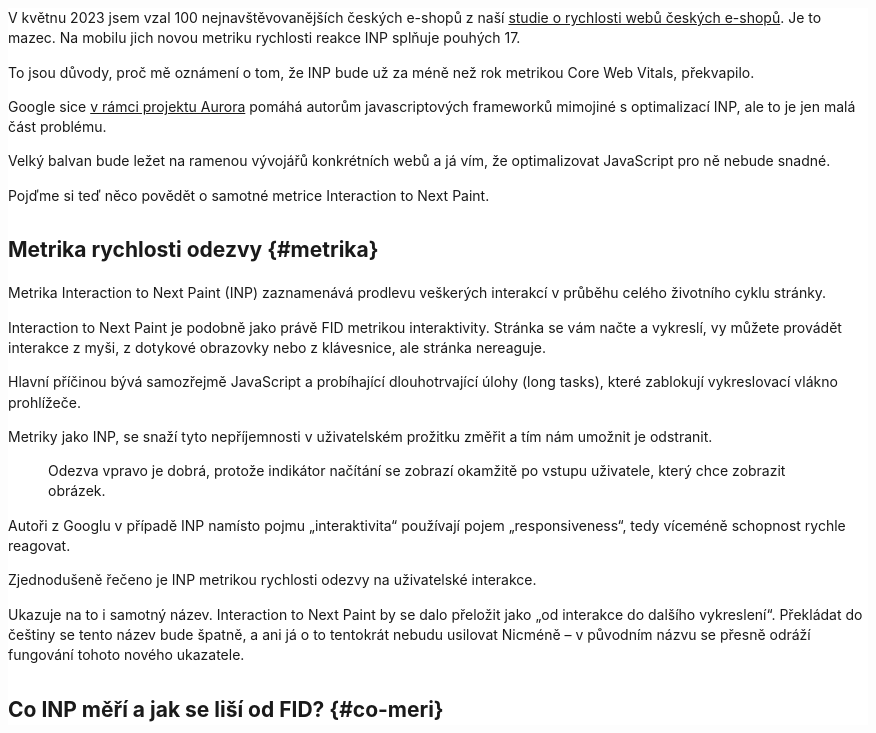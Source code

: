 V květnu 2023 jsem vzal 100 nejnavštěvovanějších českých e-shopů z naší [studie o rychlosti webů českých e-shopů](https://www.pagespeed.cz/blog/reshoper-2023). Je to mazec. Na mobilu jich novou metriku rychlosti reakce INP splňuje pouhých 17.

To jsou důvody, proč mě oznámení o tom, že INP bude už za méně než rok metrikou Core Web Vitals, překvapilo.

Google sice [v rámci projektu Aurora](https://developer.chrome.com/blog/aurora-update-2023/) pomáhá autorům javascriptových frameworků mimojiné s optimalizací INP, ale to je jen malá část problému.

Velký balvan bude ležet na ramenou vývojářů konkrétních webů a já vím, že optimalizovat JavaScript pro ně nebude snadné.



Pojďme si teď něco povědět o samotné metrice Interaction to Next Paint.

## Metrika rychlosti odezvy {#metrika}

Metrika Interaction to Next Paint (INP) zaznamenává prodlevu veškerých interakcí v průběhu celého životního cyklu stránky.

Interaction to Next Paint  je podobně jako právě FID metrikou interaktivity. Stránka se vám načte a vykreslí, vy můžete provádět interakce z myši, z dotykové obrazovky nebo z klávesnice, ale stránka nereaguje.

Hlavní příčinou bývá samozřejmě JavaScript a probíhající dlouhotrvající úlohy (long tasks), které zablokují vykreslovací vlákno prohlížeče.

Metriky jako INP, se snaží tyto nepříjemnosti v uživatelském prožitku změřit a tím nám umožnit je odstranit.

<figure>
<div class="rwd-media">
  <video muted controls width="1280" height="720">
    <source src="https://res.cloudinary.com/vzhurudolu-cz/video/upload/v1654070782/vzhurudolu-video/inp-google_zozj3y.mp4"
      type="video/mp4">
  </video>
</div>
<figcaption markdown="1">
Odezva vpravo je dobrá, protože indikátor načítání se zobrazí okamžitě po vstupu uživatele, který chce zobrazit obrázek.
</figcaption>
</figure>

Autoři z Googlu v případě INP namísto pojmu „interaktivita“ používají pojem „responsiveness“, tedy víceméně schopnost rychle reagovat.

Zjednodušeně řečeno je INP metrikou rychlosti odezvy na uživatelské interakce.

Ukazuje na to i samotný název. Interaction to Next Paint by se dalo přeložit jako „od interakce do dalšího vykreslení“. Překládat do češtiny se tento název bude špatně, a ani já o to tentokrát nebudu usilovat Nicméně – v původním názvu se přesně odráží fungování tohoto nového ukazatele.

## Co INP měří a jak se liší od FID? {#co-meri}
